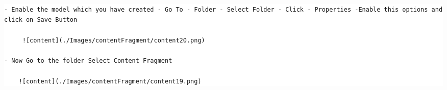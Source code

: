     - Enable the model which you have created - Go To - Folder - Select Folder - Click - Properties -Enable this options and click on Save Button

         ![content](./Images/contentFragment/content20.png)

    - Now Go to the folder Select Content Fragment 

        ![content](./Images/contentFragment/content19.png)
    